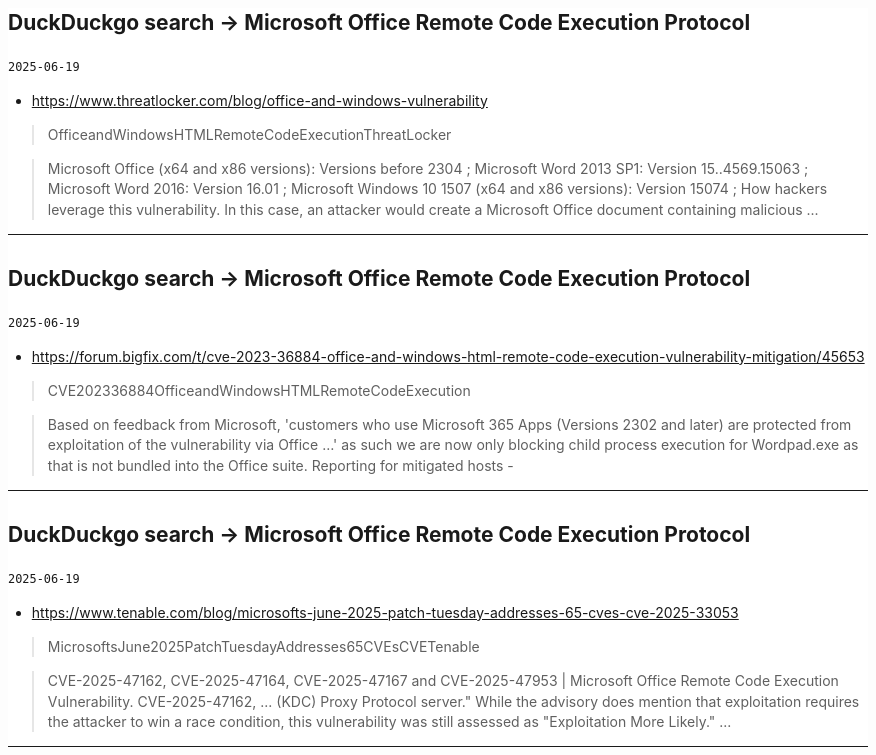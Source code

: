 ## DuckDuckgo search -> Microsoft Office Remote Code Execution Protocol
`2025-06-19`

* https://www.threatlocker.com/blog/office-and-windows-vulnerability

<blockquote>
 OfficeandWindowsHTMLRemoteCodeExecutionThreatLocker
</blockquote>
<blockquote>
Microsoft Office (x64 and x86 versions): Versions before 2304 ; Microsoft Word 2013 SP1: Version 15..4569.15063 ; Microsoft Word 2016: Version 16.01 ; Microsoft Windows 10 1507 (x64 and x86 versions): Version 15074 ; How hackers leverage this vulnerability. In this case, an attacker would create a Microsoft Office document containing malicious ...
</blockquote>

---

## DuckDuckgo search -> Microsoft Office Remote Code Execution Protocol
`2025-06-19`

* https://forum.bigfix.com/t/cve-2023-36884-office-and-windows-html-remote-code-execution-vulnerability-mitigation/45653

<blockquote>
 CVE202336884OfficeandWindowsHTMLRemoteCodeExecution
</blockquote>
<blockquote>
Based on feedback from Microsoft, 'customers who use Microsoft 365 Apps (Versions 2302 and later) are protected from exploitation of the vulnerability via Office …' as such we are now only blocking child process execution for Wordpad.exe as that is not bundled into the Office suite. Reporting for mitigated hosts -
</blockquote>

---

## DuckDuckgo search -> Microsoft Office Remote Code Execution Protocol
`2025-06-19`

* https://www.tenable.com/blog/microsofts-june-2025-patch-tuesday-addresses-65-cves-cve-2025-33053

<blockquote>
 MicrosoftsJune2025PatchTuesdayAddresses65CVEsCVETenable
</blockquote>
<blockquote>
CVE-2025-47162, CVE-2025-47164, CVE-2025-47167 and CVE-2025-47953 | Microsoft Office Remote Code Execution Vulnerability. CVE-2025-47162, ... (KDC) Proxy Protocol server.&quot; While the advisory does mention that exploitation requires the attacker to win a race condition, this vulnerability was still assessed as &quot;Exploitation More Likely.&quot; ...
</blockquote>

---